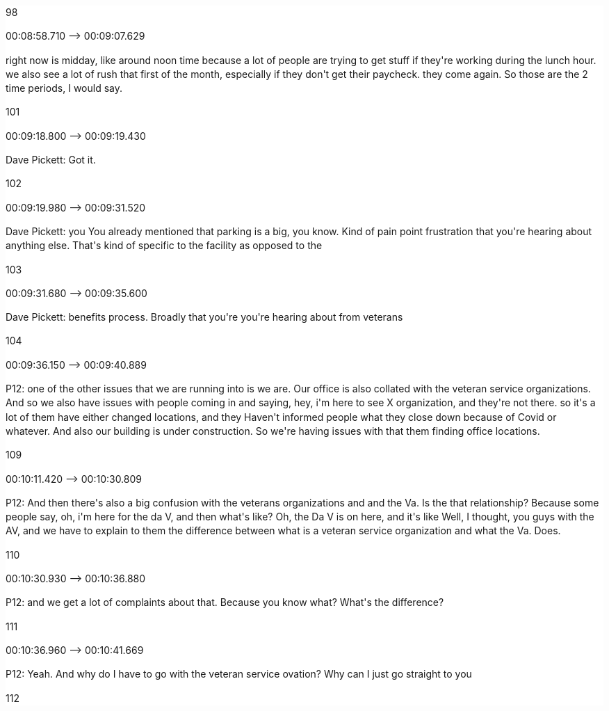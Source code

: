 98

00:08:58.710 --> 00:09:07.629

right now is midday, like around noon time because a lot of people are trying to get stuff if they're working during the lunch hour. we also see a lot of rush that first of the month, especially if they don't get their paycheck. they come again. So those are the 2 time periods, I would say.

101

00:09:18.800 --> 00:09:19.430

Dave Pickett: Got it.

102

00:09:19.980 --> 00:09:31.520

Dave Pickett: you You already mentioned that parking is a big, you know. Kind of pain point frustration that you're hearing about anything else. That's kind of specific to the facility as opposed to the

103

00:09:31.680 --> 00:09:35.600

Dave Pickett: benefits process. Broadly that you're you're hearing about from veterans

104

00:09:36.150 --> 00:09:40.889

P12: one of the other issues that we are running into is we are. Our office is also collated with the veteran service organizations. And so we also have issues with people coming in and saying, hey, i'm here to see X organization, and they're not there. so it's a lot of them have either changed locations, and they Haven't informed people what they close down because of Covid or whatever. And also our building is under construction. So we're having issues with that them finding office locations.

109

00:10:11.420 --> 00:10:30.809

P12: And then there's also a big confusion with the veterans organizations and and the Va. Is the that relationship? Because some people say, oh, i'm here for the da V, and then what's like? Oh, the Da V is on here, and it's like Well, I thought, you guys with the AV, and we have to explain to them the difference between what is a veteran service organization and what the Va. Does.

110

00:10:30.930 --> 00:10:36.880

P12: and we get a lot of complaints about that. Because you know what? What's the difference?

111

00:10:36.960 --> 00:10:41.669

P12: Yeah. And why do I have to go with the veteran service ovation? Why can I just go straight to you

112
